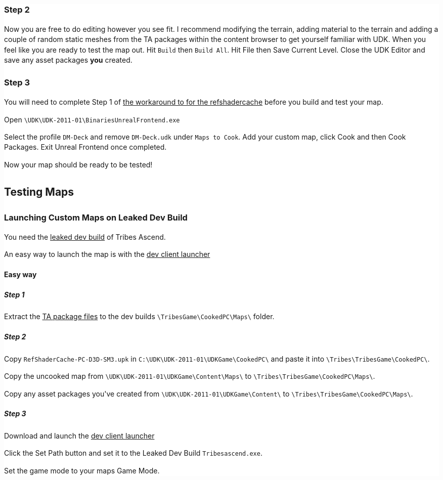### Step 2

Now you are free to do editing however you see fit. I recommend modifying the terrain, adding material to the terrain and adding a couple of random static meshes from the TA packages within the content browser to get yourself familiar with UDK. When you feel like you are ready to test the map out. Hit `Build` then `Build All`. Hit File then Save Current Level. Close the UDK Editor and save any asset packages **you** created.

### Step 3

You will need to complete Step 1 of [the workaround to for the refshadercache](guide-map-dev.md#refshadercache-compiler-error) before you build and test your map.

Open `\UDK\UDK-2011-01\BinariesUnrealFrontend.exe`

Select the profile `DM-Deck` and remove `DM-Deck.udk` under `Maps to Cook`. Add your custom map, click Cook and then Cook Packages. Exit Unreal Frontend once completed.

Now your map should be ready to be tested!

## Testing Maps

### Launching Custom Maps on Leaked Dev Build

You need the [leaked dev build](http://library.theexiled.pwnageservers.com/category.php?id=200) of Tribes Ascend.

An easy way to launch the map is with the [dev client launcher](http://library.theexiled.pwnageservers.com/file.php?id=2942)

#### Easy way

##### Step 1

Extract the [TA package files](https://drive.google.com/file/d/1u_nItIPxeA79Im8tXgg3Q41RS2iBAT_O/view?usp=sharing) to the dev builds `\TribesGame\CookedPC\Maps\` folder.

##### Step 2

Copy `RefShaderCache-PC-D3D-SM3.upk` in `C:\UDK\UDK-2011-01\UDKGame\CookedPC\` and paste it into `\Tribes\TribesGame\CookedPC\`.

Copy the uncooked map from `\UDK\UDK-2011-01\UDKGame\Content\Maps\` to `\Tribes\TribesGame\CookedPC\Maps\`.

Copy any asset packages you've created from `\UDK\UDK-2011-01\UDKGame\Content\` to `\Tribes\TribesGame\CookedPC\Maps\`.

##### Step 3

Download and launch the [dev client launcher](http://library.theexiled.pwnageservers.com/file.php?id=2942)

Click the Set Path button and set it to the Leaked Dev Build `Tribesascend.exe`.

Set the game mode to your maps Game Mode.
